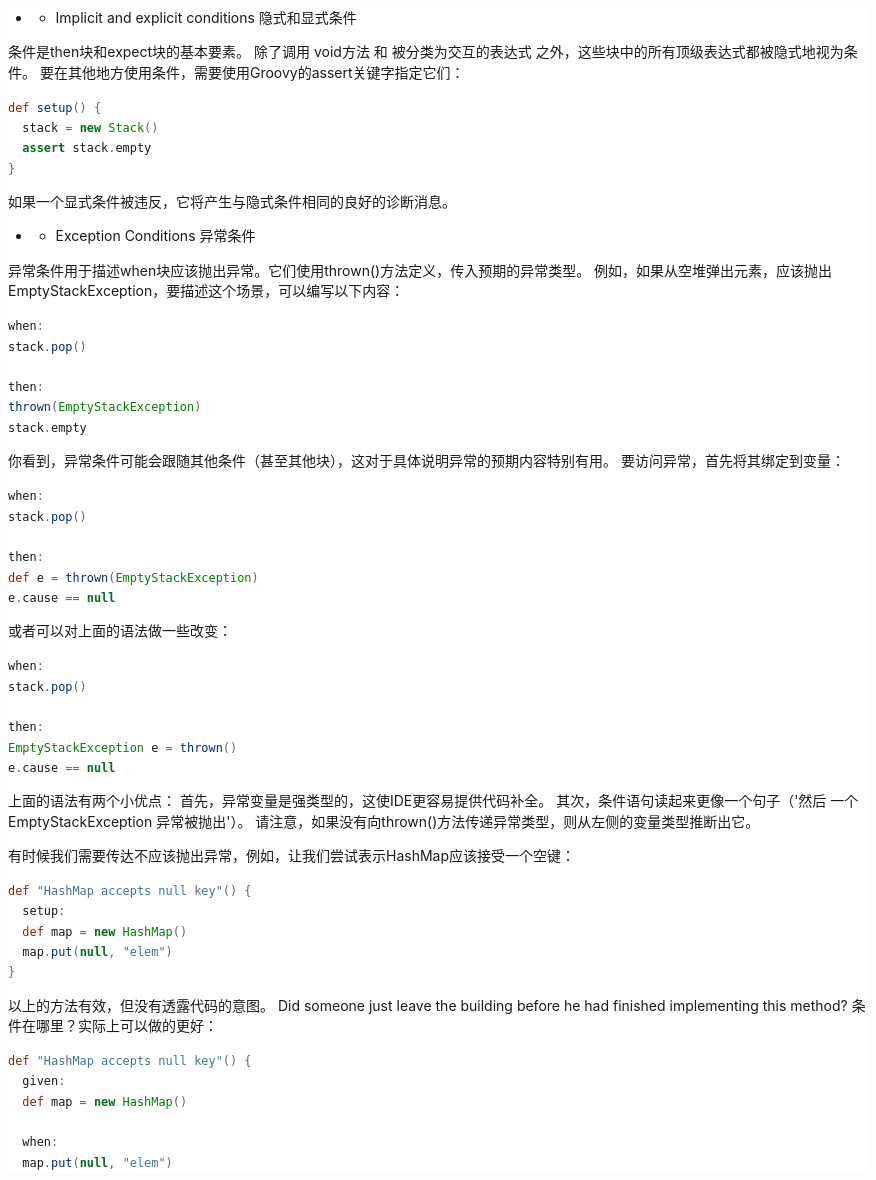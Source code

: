 * * Implicit and explicit conditions 隐式和显式条件 

条件是then块和expect块的基本要素。
除了调用 void方法 和 被分类为交互的表达式 之外，这些块中的所有顶级表达式都被隐式地视为条件。
要在其他地方使用条件，需要使用Groovy的assert关键字指定它们：
```groovy
def setup() {
  stack = new Stack()
  assert stack.empty
}
```
如果一个显式条件被违反，它将产生与隐式条件相同的良好的诊断消息。

* * Exception Conditions 异常条件

异常条件用于描述when块应该抛出异常。它们使用thrown()方法定义，传入预期的异常类型。
例如，如果从空堆弹出元素，应该抛出 EmptyStackException，要描述这个场景，可以编写以下内容：
```groovy
when:
stack.pop()

then:
thrown(EmptyStackException)
stack.empty
```
你看到，异常条件可能会跟随其他条件（甚至其他块），这对于具体说明异常的预期内容特别有用。
要访问异常，首先将其绑定到变量：
```groovy
when:
stack.pop()

then:
def e = thrown(EmptyStackException)
e.cause == null
```
或者可以对上面的语法做一些改变：
```groovy
when:
stack.pop()

then:
EmptyStackException e = thrown()
e.cause == null
```
上面的语法有两个小优点：
首先，异常变量是强类型的，这使IDE更容易提供代码补全。
其次，条件语句读起来更像一个句子（'然后 一个 EmptyStackException 异常被抛出'）。
请注意，如果没有向thrown()方法传递异常类型，则从左侧的变量类型推断出它。

有时候我们需要传达不应该抛出异常，例如，让我们尝试表示HashMap应该接受一个空键：
```groovy
def "HashMap accepts null key"() {
  setup:
  def map = new HashMap()
  map.put(null, "elem")
}
```
以上的方法有效，但没有透露代码的意图。
Did someone just leave the building before he had finished implementing this method?
条件在哪里？实际上可以做的更好：
```groovy
def "HashMap accepts null key"() {
  given:
  def map = new HashMap()

  when:
  map.put(null, "elem")

```